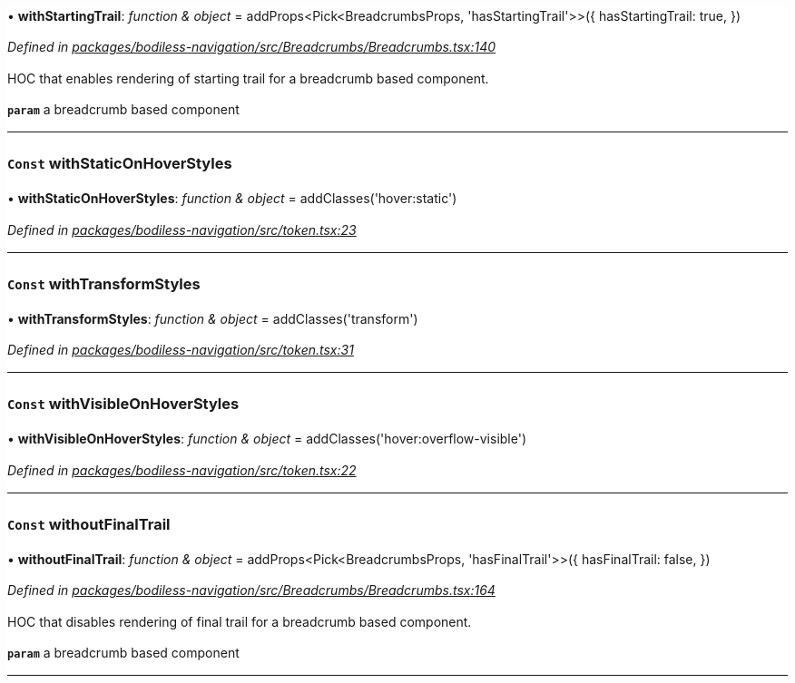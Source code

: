 • **withStartingTrail**: *function & object* = addProps<Pick<BreadcrumbsProps, 'hasStartingTrail'>>({
  hasStartingTrail: true,
})

*Defined in [packages/bodiless-navigation/src/Breadcrumbs/Breadcrumbs.tsx:140](https://github.com/johnsonandjohnson/Bodiless-JS/blob/7dc7e36e/packages/bodiless-navigation/src/Breadcrumbs/Breadcrumbs.tsx#L140)*

HOC that enables rendering of starting trail for a breadcrumb based component.

**`param`** a breadcrumb based component

___

### `Const` withStaticOnHoverStyles

• **withStaticOnHoverStyles**: *function & object* = addClasses('hover:static')

*Defined in [packages/bodiless-navigation/src/token.tsx:23](https://github.com/johnsonandjohnson/Bodiless-JS/blob/7dc7e36e/packages/bodiless-navigation/src/token.tsx#L23)*

___

### `Const` withTransformStyles

• **withTransformStyles**: *function & object* = addClasses('transform')

*Defined in [packages/bodiless-navigation/src/token.tsx:31](https://github.com/johnsonandjohnson/Bodiless-JS/blob/7dc7e36e/packages/bodiless-navigation/src/token.tsx#L31)*

___

### `Const` withVisibleOnHoverStyles

• **withVisibleOnHoverStyles**: *function & object* = addClasses('hover:overflow-visible')

*Defined in [packages/bodiless-navigation/src/token.tsx:22](https://github.com/johnsonandjohnson/Bodiless-JS/blob/7dc7e36e/packages/bodiless-navigation/src/token.tsx#L22)*

___

### `Const` withoutFinalTrail

• **withoutFinalTrail**: *function & object* = addProps<Pick<BreadcrumbsProps, 'hasFinalTrail'>>({
  hasFinalTrail: false,
})

*Defined in [packages/bodiless-navigation/src/Breadcrumbs/Breadcrumbs.tsx:164](https://github.com/johnsonandjohnson/Bodiless-JS/blob/7dc7e36e/packages/bodiless-navigation/src/Breadcrumbs/Breadcrumbs.tsx#L164)*

HOC that disables rendering of final trail for a breadcrumb based component.

**`param`** a breadcrumb based component

___
